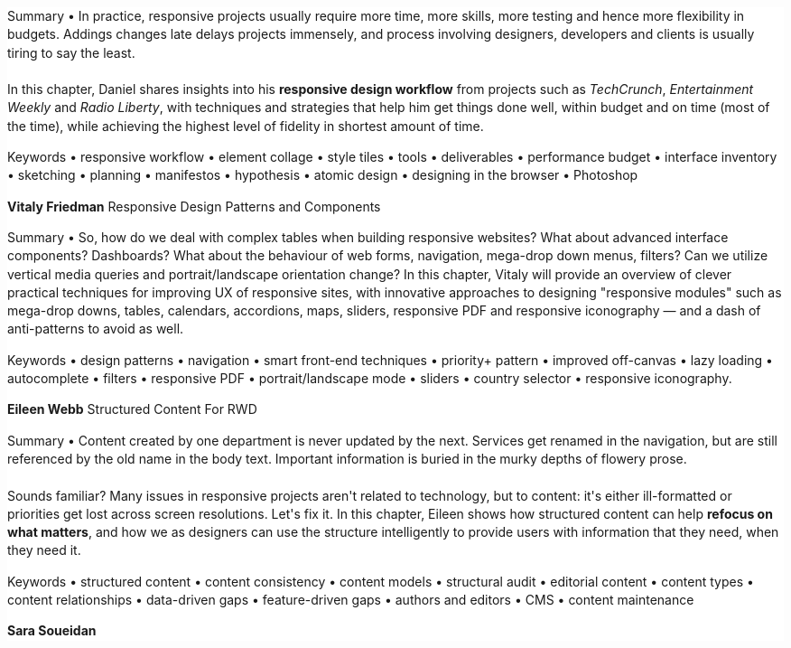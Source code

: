 <p class="desc"><span class="lead">Summary</span> <span>&bull;</span> In practice, responsive projects usually require more time, more skills, more testing and hence more flexibility in budgets. Addings changes late delays projects immensely, and process involving designers, developers and clients is usually tiring to say the least.<br /><br />In this chapter, Daniel shares insights into his <strong>responsive design workflow</strong> from projects such as <em>TechCrunch</em>, <em>Entertainment Weekly</em> and <em>Radio Liberty</em>, with techniques and strategies that help him get things done well, within budget and on time (most of the time), while achieving the highest level of fidelity in shortest amount of time.</p>
<p class="keywords"><span class="lead">Keywords</span> <span class="main-keywords">&bull;</span> responsive workflow <span>&bull;</span> element collage <span>&bull;</span> style tiles <span>&bull;</span> tools <span>&bull;</span> deliverables  <span>&bull;</span> performance budget <span>&bull;</span> interface inventory <span>&bull;</span> sketching <span>&bull;</span> planning <span>&bull;</span> manifestos <span>&bull;</span> hypothesis <span>&bull;</span> atomic design <span>&bull;</span> designing in the browser <span>&bull;</span> Photoshop</p>
</td>
</tr>
<tr>
<td><strong>Vitaly Friedman</strong></td>
<td>Responsive Design Patterns and Components</td>
<td><div class="arrow"></div></td>
</tr>
<tr class="infobox">
<td colspan="3">
<p class="desc"><span class="lead">Summary</span> <span>&bull;</span> So, how do we deal with complex tables when building responsive websites? What about advanced interface components? Dashboards? What about the behaviour of web forms, navigation, mega-drop down menus, filters? Can we utilize vertical media queries and portrait/landscape orientation change? In this chapter, Vitaly will provide an overview of clever practical techniques for improving UX of responsive sites, with innovative approaches to designing "responsive modules" such as mega-drop downs, tables, calendars, accordions, maps, sliders, responsive PDF and responsive iconography — and a dash of anti-patterns to avoid as well.</p>
<p class="keywords"><span class="lead">Keywords</span> <span class="main-keywords">&bull;</span> design patterns <span>&bull;</span> navigation <span>&bull;</span> smart front-end techniques <span>&bull;</span> priority+ pattern <span>&bull;</span> improved off-canvas <span>&bull;</span> lazy loading <span>&bull;</span> autocomplete <span>&bull;</span> filters <span>&bull;</span> responsive PDF <span>&bull;</span> portrait/landscape mode <span>&bull;</span> sliders <span>&bull;</span> country selector <span>&bull;</span> responsive iconography.</p>
</td>
</tr>
<tr>
<td><strong>Eileen Webb</strong></td>
<td>Structured Content For RWD</td>
<td><div class="arrow"></div></td>
</tr>
<tr class="infobox">
<td colspan="3">
<p class="desc"><span class="lead">Summary</span> <span>&bull;</span> Content created by one department is never updated by the next. Services get renamed in the navigation, but are still referenced by the old name in the body text. Important information is buried in the murky depths of flowery prose.<br /><br />Sounds familiar? Many issues in responsive projects aren't related to technology, but to content: it's either ill-formatted or priorities get lost across screen resolutions. Let's fix it. In this chapter, Eileen shows how structured content can help <strong>refocus on what matters</strong>, and how we as designers can use the structure intelligently to provide users with information that they need, when they need it.</p>
<p class="keywords"><span class="lead">Keywords</span> <span class="main-keywords">&bull;</span> structured content <span>&bull;</span> content consistency <span>&bull;</span> content models <span>&bull;</span> structural audit <span>&bull;</span> editorial content <span>&bull;</span> content types <span>&bull;</span> content relationships <span>&bull;</span> data-driven gaps <span>&bull;</span> feature-driven gaps <span>&bull;</span> authors and editors <span>&bull;</span> CMS <span>&bull;</span> content maintenance</p>
</td>
</tr>
<tr>
<td><strong>Sara Soueidan</strong></td>